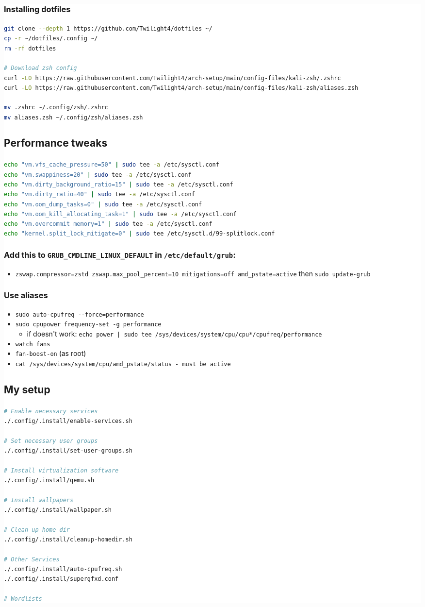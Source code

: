 ### Installing dotfiles
```bash
git clone --depth 1 https://github.com/Twilight4/dotfiles ~/
cp -r ~/dotfiles/.config ~/
rm -rf dotfiles

# Download zsh config
curl -LO https://raw.githubusercontent.com/Twilight4/arch-setup/main/config-files/kali-zsh/.zshrc
curl -LO https://raw.githubusercontent.com/Twilight4/arch-setup/main/config-files/kali-zsh/aliases.zsh

mv .zshrc ~/.config/zsh/.zshrc
mv aliases.zsh ~/.config/zsh/aliases.zsh
```

## Performance tweaks
```bash
echo "vm.vfs_cache_pressure=50" | sudo tee -a /etc/sysctl.conf
echo "vm.swappiness=20" | sudo tee -a /etc/sysctl.conf
echo "vm.dirty_background_ratio=15" | sudo tee -a /etc/sysctl.conf
echo "vm.dirty_ratio=40" | sudo tee -a /etc/sysctl.conf
echo "vm.oom_dump_tasks=0" | sudo tee -a /etc/sysctl.conf
echo "vm.oom_kill_allocating_task=1" | sudo tee -a /etc/sysctl.conf
echo "vm.overcommit_memory=1" | sudo tee -a /etc/sysctl.conf
echo "kernel.split_lock_mitigate=0" | sudo tee /etc/sysctl.d/99-splitlock.conf
```

### Add this to `GRUB_CMDLINE_LINUX_DEFAULT` in `/etc/default/grub`:
- `zswap.compressor=zstd zswap.max_pool_percent=10 mitigations=off amd_pstate=active` then `sudo update-grub`

### Use aliases
- `sudo auto-cpufreq --force=performance`
- `sudo cpupower frequency-set -g performance`
  + if doesn't work: `echo power | sudo tee /sys/devices/system/cpu/cpu*/cpufreq/performance`
- `watch fans`
- `fan-boost-on` (as root)
- `cat /sys/devices/system/cpu/amd_pstate/status - must be active`

## My setup
```bash
# Enable necessary services
./.config/.install/enable-services.sh

# Set necessary user groups
./.config/.install/set-user-groups.sh

# Install virtualization software
./.config/.install/qemu.sh

# Install wallpapers
./.config/.install/wallpaper.sh

# Clean up home dir
./.config/.install/cleanup-homedir.sh

# Other Services
./.config/.install/auto-cpufreq.sh
./.config/.install/supergfxd.conf

# Wordlists
```